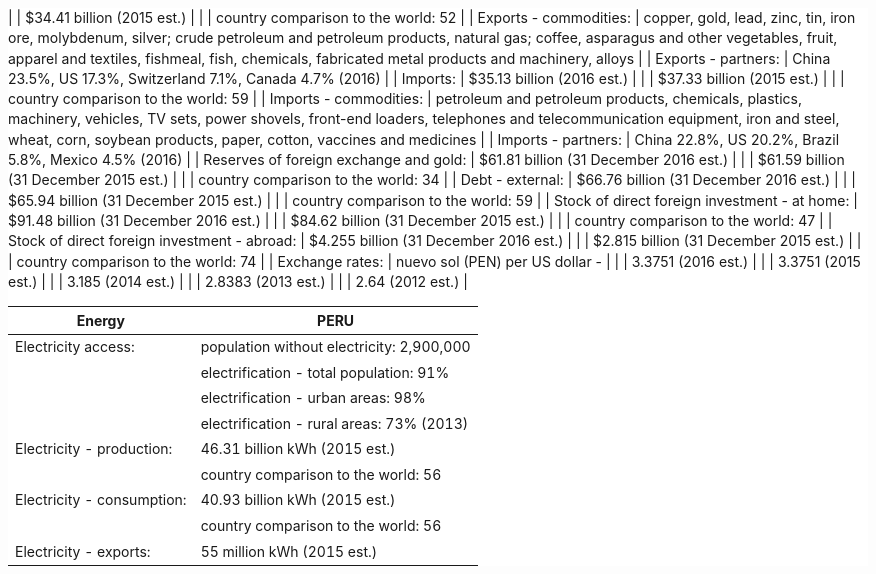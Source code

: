 | | $34.41 billion (2015 est.) |
| | country comparison to the world: 52 |
| Exports - commodities: | copper, gold, lead, zinc, tin, iron ore, molybdenum, silver; crude petroleum and petroleum products, natural gas; coffee, asparagus and other vegetables, fruit, apparel and textiles, fishmeal, fish, chemicals, fabricated metal products and machinery, alloys |
| Exports - partners: | China 23.5%, US 17.3%, Switzerland 7.1%, Canada 4.7% (2016) |
| Imports: | $35.13 billion (2016 est.) |
| | $37.33 billion (2015 est.) |
| | country comparison to the world: 59 |
| Imports - commodities: | petroleum and petroleum products, chemicals, plastics, machinery, vehicles, TV sets, power shovels, front-end loaders, telephones and telecommunication equipment, iron and steel, wheat, corn, soybean products, paper, cotton, vaccines and medicines |
| Imports - partners: | China 22.8%, US 20.2%, Brazil 5.8%, Mexico 4.5% (2016) |
| Reserves of foreign exchange and gold: | $61.81 billion (31 December 2016 est.) |
| | $61.59 billion (31 December 2015 est.) |
| | country comparison to the world: 34 |
| Debt - external: | $66.76 billion (31 December 2016 est.) |
| | $65.94 billion (31 December 2015 est.) |
| | country comparison to the world: 59 |
| Stock of direct foreign investment - at home: | $91.48 billion (31 December 2016 est.) |
| | $84.62 billion (31 December 2015 est.) |
| | country comparison to the world: 47 |
| Stock of direct foreign investment - abroad: | $4.255 billion (31 December 2016 est.) |
| | $2.815 billion (31 December 2015 est.) |
| | country comparison to the world: 74 |
| Exchange rates: | nuevo sol (PEN) per US dollar - |
| | 3.3751 (2016 est.) |
| | 3.3751 (2015 est.) |
| | 3.185 (2014 est.) |
| | 2.8383 (2013 est.) |
| | 2.64 (2012 est.) |

| Energy | PERU |
| --- | --- |
| Electricity access: | population without electricity: 2,900,000 |
| | electrification - total population: 91% |
| | electrification - urban areas: 98% |
| | electrification - rural areas: 73% (2013) |
| Electricity - production: | 46.31 billion kWh (2015 est.) |
| | country comparison to the world: 56 |
| Electricity - consumption: | 40.93 billion kWh (2015 est.) |
| | country comparison to the world: 56 |
| Electricity - exports: | 55 million kWh (2015 est.) |